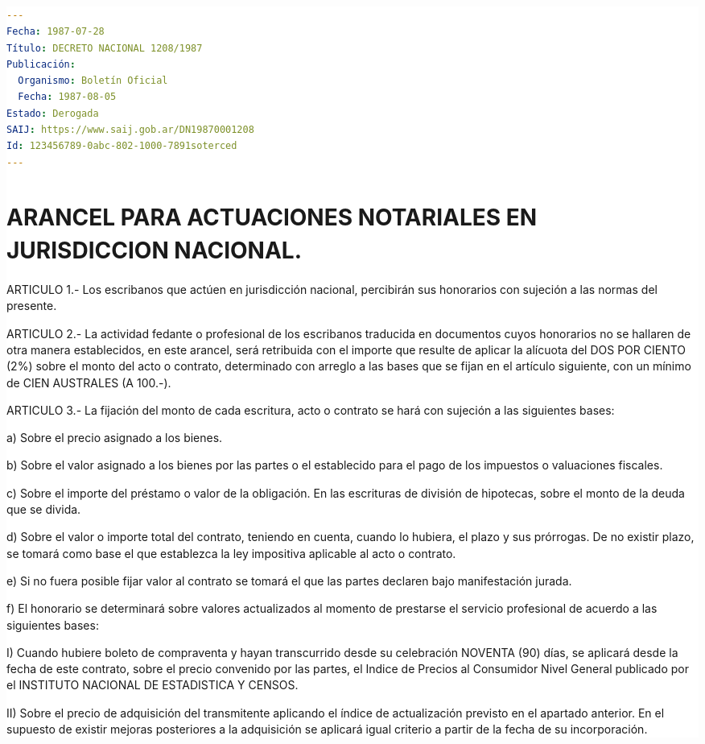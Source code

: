 ```yaml
---
Fecha: 1987-07-28
Título: DECRETO NACIONAL 1208/1987
Publicación:
  Organismo: Boletín Oficial
  Fecha: 1987-08-05
Estado: Derogada
SAIJ: https://www.saij.gob.ar/DN19870001208
Id: 123456789-0abc-802-1000-7891soterced
---
```

# ARANCEL PARA ACTUACIONES NOTARIALES EN JURISDICCION NACIONAL.

<a id="1"></a>
ARTICULO  1.-  Los  escribanos que actúen en jurisdicción nacional, percibirán sus honorarios  con  sujeción a las normas del presente.

<a id="2"></a>
ARTICULO  2.-  La actividad fedante o profesional de los escribanos traducida en documentos  cuyos  honorarios  no  se hallaren de otra manera  establecidos,  en  este  arancel,  será retribuida  con  el importe que resulte de aplicar la alícuota del  DOS POR CIENTO (2%) sobre el monto del acto o contrato, determinado con  arreglo  a las bases  que se fijan en el artículo siguiente, con un mínimo de CIEN AUSTRALES (A 100.-).

<a id="3"></a>
ARTICULO  3.-  La  fijación  del  monto  de  cada escritura, acto o contrato  se  hará  con  sujeción  a  las  siguientes  bases:

a) Sobre el precio asignado a los bienes.

b)  Sobre  el  valor  asignado a los bienes por  las  partes  o  el establecido para el pago  de  los impuestos o valuaciones fiscales.

c) Sobre el importe del préstamo  o  valor de la obligación. En las escrituras de división de hipotecas, sobre  el  monto  de  la deuda que se divida.

d)  Sobre  el  valor  o  importe  total  del  contrato, teniendo en cuenta, cuando lo hubiera, el plazo y sus prórrogas.  De no existir plazo,  se  tomará  como  base  el que establezca la ley impositiva aplicable al acto o contrato.

e) Si no fuera posible fijar valor  al  contrato  se  tomará el que las partes declaren bajo manifestación jurada.

f)  El  honorario  se  determinará  sobre  valores actualizados  al momento  de prestarse el servicio profesional  de  acuerdo  a  las siguientes bases:

I) Cuando hubiere  boleto de compraventa y hayan transcurrido desde su celebración NOVENTA  (90)  días,  se  aplicará desde la fecha de este contrato, sobre el precio convenido por  las partes, el Indice de Precios al Consumidor Nivel General publicado  por  el INSTITUTO NACIONAL DE ESTADISTICA Y CENSOS.

II)  Sobre  el precio de adquisición del transmitente aplicando  el índice de actualización  previsto  en  el  apartado anterior. En el supuesto  de  existir mejoras  posteriores  a  la  adquisición  se aplicará  igual criterio a partir de la fecha de su  incorporación.
